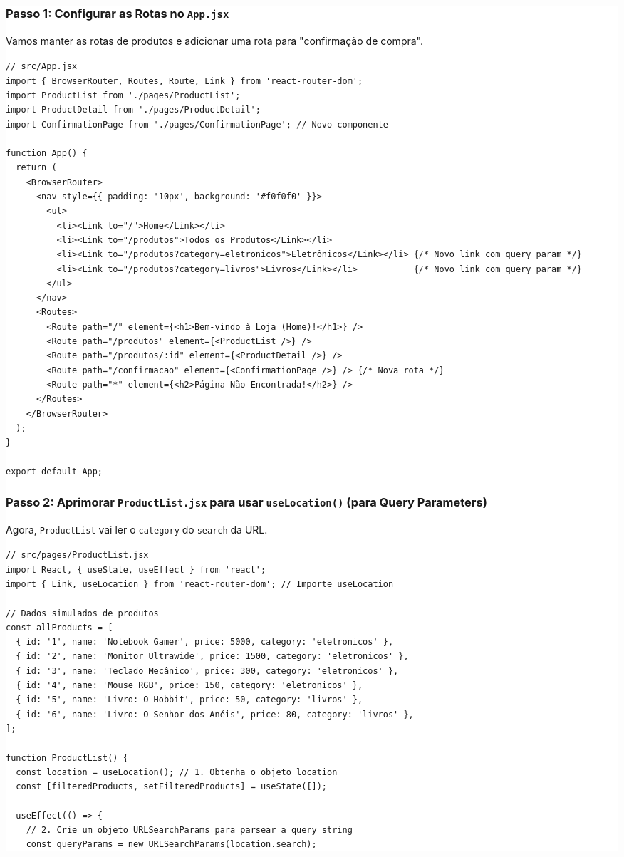 ### Passo 1: Configurar as Rotas no `App.jsx`

Vamos manter as rotas de produtos e adicionar uma rota para "confirmação de compra".

```
// src/App.jsx
import { BrowserRouter, Routes, Route, Link } from 'react-router-dom';
import ProductList from './pages/ProductList';
import ProductDetail from './pages/ProductDetail';
import ConfirmationPage from './pages/ConfirmationPage'; // Novo componente

function App() {
  return (
    <BrowserRouter>
      <nav style={{ padding: '10px', background: '#f0f0f0' }}>
        <ul>
          <li><Link to="/">Home</Link></li>
          <li><Link to="/produtos">Todos os Produtos</Link></li>
          <li><Link to="/produtos?category=eletronicos">Eletrônicos</Link></li> {/* Novo link com query param */}
          <li><Link to="/produtos?category=livros">Livros</Link></li>           {/* Novo link com query param */}
        </ul>
      </nav>
      <Routes>
        <Route path="/" element={<h1>Bem-vindo à Loja (Home)!</h1>} />
        <Route path="/produtos" element={<ProductList />} />
        <Route path="/produtos/:id" element={<ProductDetail />} />
        <Route path="/confirmacao" element={<ConfirmationPage />} /> {/* Nova rota */}
        <Route path="*" element={<h2>Página Não Encontrada!</h2>} />
      </Routes>
    </BrowserRouter>
  );
}

export default App;
```

### Passo 2: Aprimorar `ProductList.jsx` para usar `useLocation()` (para Query Parameters)

Agora, `ProductList` vai ler o `category` do `search` da URL.

```
// src/pages/ProductList.jsx
import React, { useState, useEffect } from 'react';
import { Link, useLocation } from 'react-router-dom'; // Importe useLocation

// Dados simulados de produtos
const allProducts = [
  { id: '1', name: 'Notebook Gamer', price: 5000, category: 'eletronicos' },
  { id: '2', name: 'Monitor Ultrawide', price: 1500, category: 'eletronicos' },
  { id: '3', name: 'Teclado Mecânico', price: 300, category: 'eletronicos' },
  { id: '4', name: 'Mouse RGB', price: 150, category: 'eletronicos' },
  { id: '5', name: 'Livro: O Hobbit', price: 50, category: 'livros' },
  { id: '6', name: 'Livro: O Senhor dos Anéis', price: 80, category: 'livros' },
];

function ProductList() {
  const location = useLocation(); // 1. Obtenha o objeto location
  const [filteredProducts, setFilteredProducts] = useState([]);

  useEffect(() => {
    // 2. Crie um objeto URLSearchParams para parsear a query string
    const queryParams = new URLSearchParams(location.search);
```
